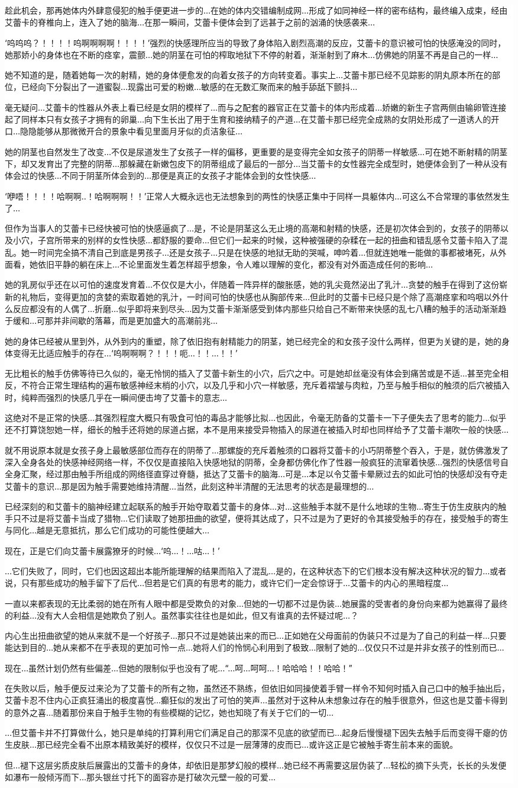 趁此机会，那再她体内外肆意侵犯的触手便更进一步的…在她的体内交错编制成网…形成了如同神经一样的密布结构，最终编入成束，经由艾蕾卡的脊椎向上，连入了她的脑海…在那一瞬间，艾蕾卡便体会到了远甚于之前的汹涌的快感袭来…

‘呜呜呜？！！！！呜啊啊啊啊！！！！’强烈的快感理所应当的导致了身体陷入剧烈高潮的反应，艾蕾卡的意识被可怕的快感淹没的同时，她那娇小的身体也在不断的痉挛，震颤…她的阴茎在可怕的榨取地狱下不停的射着，渐渐射到了麻木…仿佛她的阴茎不再是自己的一样…

她不知道的是，随着她每一次的射精，她的身体便愈发的向着女孩子的方向转变着。事实上…艾蕾卡那已经不见踪影的阴丸原本所在的部位，已经向下分裂出了一道蜜裂…现露出可爱的粉嫩…敏感的在无数汇聚而来的触手舔舐下颤抖…

毫无疑问…艾蕾卡的性器从外表上看已经是女阴的模样了…而与之配套的器官正在艾蕾卡的体内形成着…娇嫩的新生子宫两侧由输卵管连接起了同样本只有女孩子才拥有的卵巢…向下生长出了用于生育和接纳精子的产道…在艾蕾卡那已经完全成熟的女阴处形成了一道诱人的开口…隐隐能够从那微微开合的景象中看见里面月牙似的贞洁象征…

她的阴茎也自然发生了改变…不仅是尿道发生了女孩子一样的偏移，更重要的是变得完全如女孩子的阴蒂一样敏感…可在她不断射精的阴茎下，却又发育出了完整的阴蒂…那躲藏在新嫩包皮下的阴蒂组成了最后的一部分…当艾蕾卡的女性器完全成型时，她便体会到了一种从没有体会过的快感…不同于阴茎所体会到的…那便是真正的女孩子才能体会到的女性快感…

‘咿唔！！！！哈啊啊..！哈啊啊啊！！’正常人大概永远也无法想象到的两性的快感正集中于同样一具躯体内…可这么不合常理的事依然发生了…

但作为当事人的艾蕾卡已经快被可怕的快感逼疯了…是，不论是阴茎这么无止境的高潮和射精的快感，还是初次体会到的，女孩子的阴蒂以及小穴，子宫所带来的别样的女性快感…都舒服的要命…但它们一起来的时候，这种被强硬的杂糅在一起的扭曲和错乱感令艾蕾卡陷入了混乱。她一时间完全搞不清自己到底是男孩子…还是女孩子…只是在快感的地狱无助的哭喊，呻吟着…但就连她唯一能做的事都被堵死，从外面看，她依旧平静的躺在床上…不论里面发生着怎样超乎想象，令人难以理解的变化，都没有对外面造成任何的影响…

她的乳房似乎还在以可怕的速度发育着…不仅仅是大小，伴随着一阵异样的酸胀感，她的乳尖竟然泌出了乳汁…贪婪的触手在得到了这份崭新的礼物后，变得更加的贪婪的索取着她的乳汁，一时间可怕的快感也从胸部传来…但此时的艾蕾卡已经只是个除了高潮痉挛和呜咽以外什么反应都没有的人偶了…折磨…似乎即将来到尽头…因为艾蕾卡渐渐感受到体内那些只给自己不断带来快感的乱七八糟的触手的活动渐渐趋于缓和…可那并非间歇的落幕，而是更加盛大的高潮前兆…

她的身体已经被从里到外，从外到内的重塑，除了依旧抱有射精能力的阴茎，她已经完全的和女孩子没什么两样，但更为关键的是，她的身体变得无比适应触手的存在…‘呜啊啊啊？！！！呃…！！…！！’

无比粗长的触手仿佛等待已久似的，毫无怜悯的插入了艾蕾卡新生的小穴，后穴之中。可是她却丝毫没有体会到痛苦或是不适…甚至完全相反，不符合正常生理结构的遍布敏感神经末梢的小穴，以及几乎和小穴一样敏感，充斥着褶皱与肉粒，乃至与触手相似的触须的后穴被插入时，纯粹而强烈的快感几乎在一瞬间便击垮了艾蕾卡的意志…

这绝对不是正常的快感…其强烈程度大概只有吸食可怕的毒品才能够比拟…也因此，令毫无防备的艾蕾卡一下子便失去了思考的能力…似乎还不打算饶恕她一样，细长的触手还将她的尿道占据，本不是用来接受异物插入的尿道在被插入时却也同样给予了艾蕾卡潮吹一般的快感…

就不用说原本就是女孩子身上最敏感部位而存在的阴蒂了…那螺旋的充斥着触须的口器将艾蕾卡的小巧阴蒂整个吞入，于是，就仿佛激发了深入全身各处的快感神经网络一样，不仅仅是直接陷入快感地狱的阴蒂，全身都仿佛化作了性器一般疯狂的流窜着快感…强烈的快感信号自全身汇聚，经过那由触手所组成的网络径直穿过脊髓，抵达了艾蕾卡的脑海…可是…本足以令艾蕾卡晕厥过去的如此可怕的快感却没有夺走艾蕾卡的意识…那是因为触手需要她维持清醒…当然，此刻这种半清醒的无法思考的状态是最理想的…

已经深刻的和艾蕾卡的脑神经建立起联系的触手开始夺取着艾蕾卡的身体…对…这些触手本就不是什么地球的生物…寄生于仿生皮肤内的触手只不过是将艾蕾卡当成了猎物…它们读取了她那扭曲的欲望，便将其达成了，只不过是为了更好的令其接受触手的存在，接受触手的寄生与同化…越是无意抵抗，那么它们成功的可能性便越大…

现在，正是它们向艾蕾卡展露獠牙的时候…‘呜…！…咕…！’

…它们失败了，同时，它们也因这超出本能所能理解的结果而陷入了混乱…是的，在这种状态下的它们根本没有解决这种状况的智力…或者说，只有那些成功的触手留下了后代…但若是它们真的有思考的能力，或许它们一定会惊讶于…艾蕾卡的内心的黑暗程度…

一直以来都表现的无比柔弱的她在所有人眼中都是受欺负的对象…但她的一切都不过是伪装…她展露的受害者的身份向来都为她赢得了最终的利益…没有大人会相信是她欺负了别人。虽然事实往往也是如此，但又有谁真的去怀疑过呢…？

内心生出扭曲欲望的她从来就不是一个好孩子…那只不过是她装出来的而已…正如她在父母面前的伪装只不过是为了自己的利益一样…只要能达到目的…她从来都不在乎表现的更加可怜一点…她将人们的怜悯心利用到了极致…限制了她的…仅仅只不过是并非女孩子的性别而已…

现在…虽然计划仍然有些偏差…但她的限制似乎也没有了呢…“…呵…呵呵…！哈哈哈！！哈哈！”

在失败以后，触手便反过来沦为了艾蕾卡的所有之物，虽然还不熟练，但依旧如同操使着手臂一样令不知何时插入自己口中的触手抽出后，艾蕾卡忍不住内心正疯狂涌出的极度喜悦…癫狂似的发出了可怕的笑声…虽然对于这种从未想象过存在的触手很意外，但这也是艾蕾卡得到的意外之喜…随着那份来自于触手生物的有些模糊的记忆，她也知晓了有关于它们的一切…

…但艾蕾卡并不打算做什么，她只是单纯的打算利用它们满足自己的那深不见底的欲望而已…起身后慢慢褪下因失去触手后而变得干瘪的仿生皮肤…那已经完全看不出原本精致美好的模样，仅仅只不过是一层薄薄的皮而已…或许这正是它被触手寄生前本来的面貌。

但…褪下这层劣质皮肤后展露出的艾蕾卡的身体，却依旧是那梦幻般的模样…她已经不再需要这层伪装了…轻松的摘下头壳，长长的头发便如瀑布一般倾泻而下…那头银丝寸托下的面容亦是打破次元壁一般的可爱…
